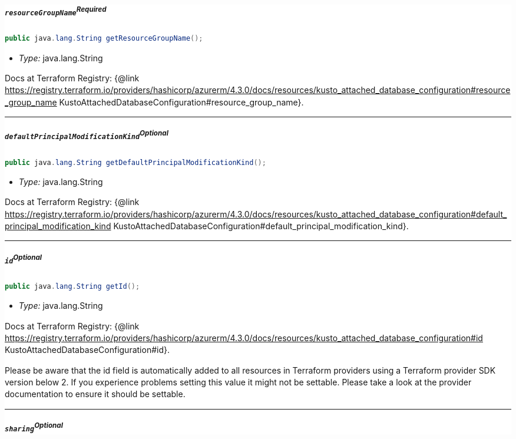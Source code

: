 
##### `resourceGroupName`<sup>Required</sup> <a name="resourceGroupName" id="@cdktf/provider-azurerm.kustoAttachedDatabaseConfiguration.KustoAttachedDatabaseConfigurationConfig.property.resourceGroupName"></a>

```java
public java.lang.String getResourceGroupName();
```

- *Type:* java.lang.String

Docs at Terraform Registry: {@link https://registry.terraform.io/providers/hashicorp/azurerm/4.3.0/docs/resources/kusto_attached_database_configuration#resource_group_name KustoAttachedDatabaseConfiguration#resource_group_name}.

---

##### `defaultPrincipalModificationKind`<sup>Optional</sup> <a name="defaultPrincipalModificationKind" id="@cdktf/provider-azurerm.kustoAttachedDatabaseConfiguration.KustoAttachedDatabaseConfigurationConfig.property.defaultPrincipalModificationKind"></a>

```java
public java.lang.String getDefaultPrincipalModificationKind();
```

- *Type:* java.lang.String

Docs at Terraform Registry: {@link https://registry.terraform.io/providers/hashicorp/azurerm/4.3.0/docs/resources/kusto_attached_database_configuration#default_principal_modification_kind KustoAttachedDatabaseConfiguration#default_principal_modification_kind}.

---

##### `id`<sup>Optional</sup> <a name="id" id="@cdktf/provider-azurerm.kustoAttachedDatabaseConfiguration.KustoAttachedDatabaseConfigurationConfig.property.id"></a>

```java
public java.lang.String getId();
```

- *Type:* java.lang.String

Docs at Terraform Registry: {@link https://registry.terraform.io/providers/hashicorp/azurerm/4.3.0/docs/resources/kusto_attached_database_configuration#id KustoAttachedDatabaseConfiguration#id}.

Please be aware that the id field is automatically added to all resources in Terraform providers using a Terraform provider SDK version below 2.
If you experience problems setting this value it might not be settable. Please take a look at the provider documentation to ensure it should be settable.

---

##### `sharing`<sup>Optional</sup> <a name="sharing" id="@cdktf/provider-azurerm.kustoAttachedDatabaseConfiguration.KustoAttachedDatabaseConfigurationConfig.property.sharing"></a>
